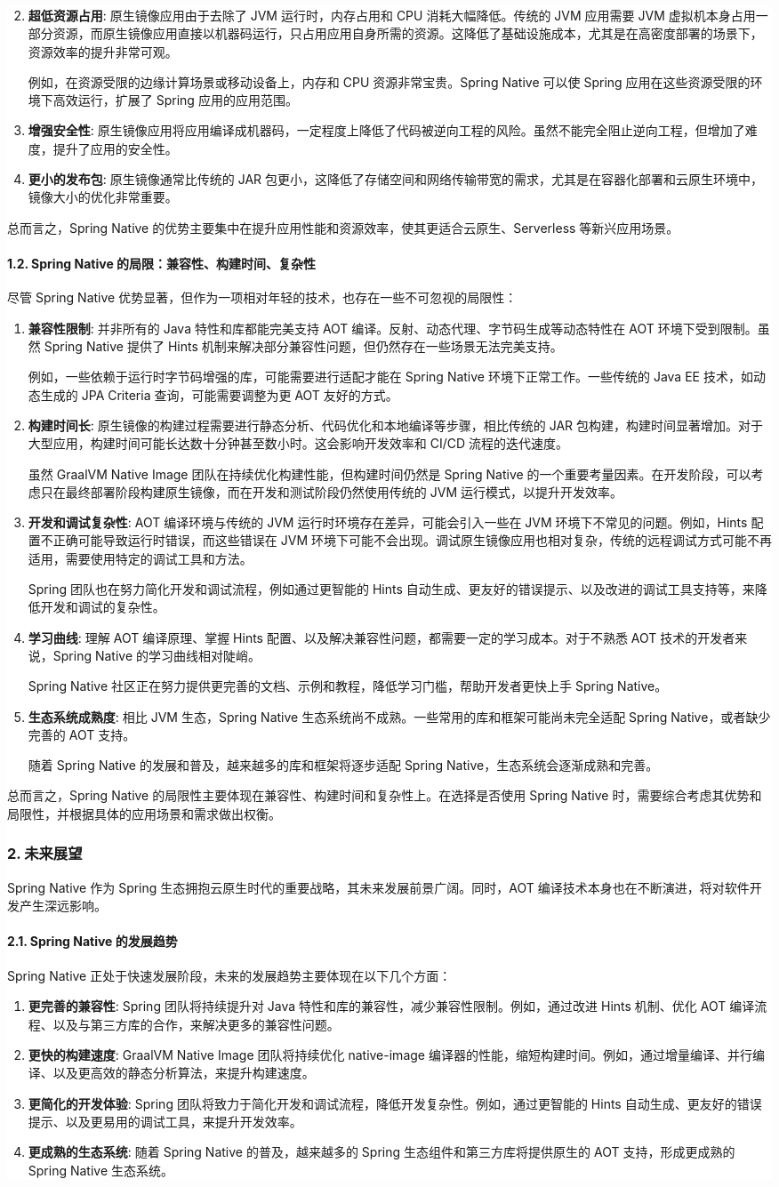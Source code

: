 2.  **超低资源占用**: 原生镜像应用由于去除了 JVM 运行时，内存占用和 CPU 消耗大幅降低。传统的 JVM 应用需要 JVM 虚拟机本身占用一部分资源，而原生镜像应用直接以机器码运行，只占用应用自身所需的资源。这降低了基础设施成本，尤其是在高密度部署的场景下，资源效率的提升非常可观。

    例如，在资源受限的边缘计算场景或移动设备上，内存和 CPU 资源非常宝贵。Spring Native 可以使 Spring 应用在这些资源受限的环境下高效运行，扩展了 Spring 应用的应用范围。

3.  **增强安全性**: 原生镜像应用将应用编译成机器码，一定程度上降低了代码被逆向工程的风险。虽然不能完全阻止逆向工程，但增加了难度，提升了应用的安全性。

4.  **更小的发布包**: 原生镜像通常比传统的 JAR 包更小，这降低了存储空间和网络传输带宽的需求，尤其是在容器化部署和云原生环境中，镜像大小的优化非常重要。

总而言之，Spring Native 的优势主要集中在提升应用性能和资源效率，使其更适合云原生、Serverless 等新兴应用场景。

#### 1.2. Spring Native 的局限：兼容性、构建时间、复杂性

尽管 Spring Native 优势显著，但作为一项相对年轻的技术，也存在一些不可忽视的局限性：

1.  **兼容性限制**:  并非所有的 Java 特性和库都能完美支持 AOT 编译。反射、动态代理、字节码生成等动态特性在 AOT 环境下受到限制。虽然 Spring Native 提供了 Hints 机制来解决部分兼容性问题，但仍然存在一些场景无法完美支持。

    例如，一些依赖于运行时字节码增强的库，可能需要进行适配才能在 Spring Native 环境下正常工作。一些传统的 Java EE 技术，如动态生成的 JPA Criteria 查询，可能需要调整为更 AOT 友好的方式。

2.  **构建时间长**: 原生镜像的构建过程需要进行静态分析、代码优化和本地编译等步骤，相比传统的 JAR 包构建，构建时间显著增加。对于大型应用，构建时间可能长达数十分钟甚至数小时。这会影响开发效率和 CI/CD 流程的迭代速度。

    虽然 GraalVM Native Image 团队在持续优化构建性能，但构建时间仍然是 Spring Native 的一个重要考量因素。在开发阶段，可以考虑只在最终部署阶段构建原生镜像，而在开发和测试阶段仍然使用传统的 JVM 运行模式，以提升开发效率。

3.  **开发和调试复杂性**:  AOT 编译环境与传统的 JVM 运行时环境存在差异，可能会引入一些在 JVM 环境下不常见的问题。例如，Hints 配置不正确可能导致运行时错误，而这些错误在 JVM 环境下可能不会出现。调试原生镜像应用也相对复杂，传统的远程调试方式可能不再适用，需要使用特定的调试工具和方法。

    Spring 团队也在努力简化开发和调试流程，例如通过更智能的 Hints 自动生成、更友好的错误提示、以及改进的调试工具支持等，来降低开发和调试的复杂性。

4.  **学习曲线**:  理解 AOT 编译原理、掌握 Hints 配置、以及解决兼容性问题，都需要一定的学习成本。对于不熟悉 AOT 技术的开发者来说，Spring Native 的学习曲线相对陡峭。

    Spring Native 社区正在努力提供更完善的文档、示例和教程，降低学习门槛，帮助开发者更快上手 Spring Native。

5.  **生态系统成熟度**:  相比 JVM 生态，Spring Native 生态系统尚不成熟。一些常用的库和框架可能尚未完全适配 Spring Native，或者缺少完善的 AOT 支持。

    随着 Spring Native 的发展和普及，越来越多的库和框架将逐步适配 Spring Native，生态系统会逐渐成熟和完善。

总而言之，Spring Native 的局限性主要体现在兼容性、构建时间和复杂性上。在选择是否使用 Spring Native 时，需要综合考虑其优势和局限性，并根据具体的应用场景和需求做出权衡。

### 2. 未来展望

Spring Native 作为 Spring 生态拥抱云原生时代的重要战略，其未来发展前景广阔。同时，AOT 编译技术本身也在不断演进，将对软件开发产生深远影响。

#### 2.1. Spring Native 的发展趋势

Spring Native 正处于快速发展阶段，未来的发展趋势主要体现在以下几个方面：

1.  **更完善的兼容性**: Spring 团队将持续提升对 Java 特性和库的兼容性，减少兼容性限制。例如，通过改进 Hints 机制、优化 AOT 编译流程、以及与第三方库的合作，来解决更多的兼容性问题。

2.  **更快的构建速度**:  GraalVM Native Image 团队将持续优化 native-image 编译器的性能，缩短构建时间。例如，通过增量编译、并行编译、以及更高效的静态分析算法，来提升构建速度。

3.  **更简化的开发体验**: Spring 团队将致力于简化开发和调试流程，降低开发复杂性。例如，通过更智能的 Hints 自动生成、更友好的错误提示、以及更易用的调试工具，来提升开发效率。

4.  **更成熟的生态系统**:  随着 Spring Native 的普及，越来越多的 Spring 生态组件和第三方库将提供原生的 AOT 支持，形成更成熟的 Spring Native 生态系统。
